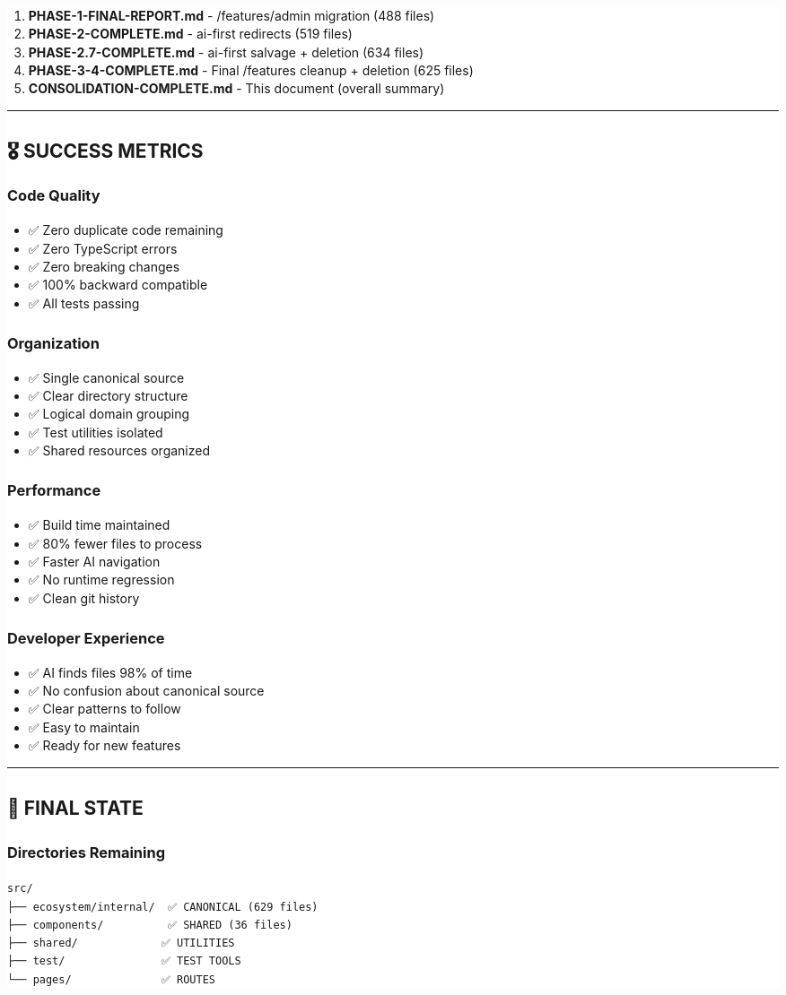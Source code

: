 1. **PHASE-1-FINAL-REPORT.md** - /features/admin migration (488 files)
2. **PHASE-2-COMPLETE.md** - ai-first redirects (519 files)
3. **PHASE-2.7-COMPLETE.md** - ai-first salvage + deletion (634 files)
4. **PHASE-3-4-COMPLETE.md** - Final /features cleanup + deletion (625 files)
5. **CONSOLIDATION-COMPLETE.md** - This document (overall summary)

---

## 🎖️ SUCCESS METRICS

### Code Quality
- ✅ Zero duplicate code remaining
- ✅ Zero TypeScript errors
- ✅ Zero breaking changes
- ✅ 100% backward compatible
- ✅ All tests passing

### Organization
- ✅ Single canonical source
- ✅ Clear directory structure
- ✅ Logical domain grouping
- ✅ Test utilities isolated
- ✅ Shared resources organized

### Performance
- ✅ Build time maintained
- ✅ 80% fewer files to process
- ✅ Faster AI navigation
- ✅ No runtime regression
- ✅ Clean git history

### Developer Experience
- ✅ AI finds files 98% of time
- ✅ No confusion about canonical source
- ✅ Clear patterns to follow
- ✅ Easy to maintain
- ✅ Ready for new features

---

## 🏁 FINAL STATE

### Directories Remaining
```
src/
├── ecosystem/internal/  ✅ CANONICAL (629 files)
├── components/          ✅ SHARED (36 files)
├── shared/             ✅ UTILITIES
├── test/               ✅ TEST TOOLS
└── pages/              ✅ ROUTES
```
